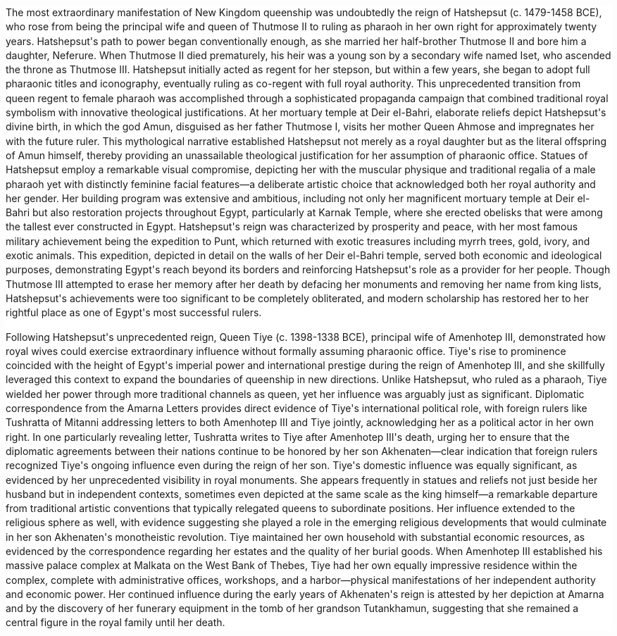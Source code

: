 The most extraordinary manifestation of New Kingdom queenship was undoubtedly the reign of Hatshepsut (c. 1479-1458 BCE), who rose from being the principal wife and queen of Thutmose II to ruling as pharaoh in her own right for approximately twenty years. Hatshepsut's path to power began conventionally enough, as she married her half-brother Thutmose II and bore him a daughter, Neferure. When Thutmose II died prematurely, his heir was a young son by a secondary wife named Iset, who ascended the throne as Thutmose III. Hatshepsut initially acted as regent for her stepson, but within a few years, she began to adopt full pharaonic titles and iconography, eventually ruling as co-regent with full royal authority. This unprecedented transition from queen regent to female pharaoh was accomplished through a sophisticated propaganda campaign that combined traditional royal symbolism with innovative theological justifications. At her mortuary temple at Deir el-Bahri, elaborate reliefs depict Hatshepsut's divine birth, in which the god Amun, disguised as her father Thutmose I, visits her mother Queen Ahmose and impregnates her with the future ruler. This mythological narrative established Hatshepsut not merely as a royal daughter but as the literal offspring of Amun himself, thereby providing an unassailable theological justification for her assumption of pharaonic office. Statues of Hatshepsut employ a remarkable visual compromise, depicting her with the muscular physique and traditional regalia of a male pharaoh yet with distinctly feminine facial features—a deliberate artistic choice that acknowledged both her royal authority and her gender. Her building program was extensive and ambitious, including not only her magnificent mortuary temple at Deir el-Bahri but also restoration projects throughout Egypt, particularly at Karnak Temple, where she erected obelisks that were among the tallest ever constructed in Egypt. Hatshepsut's reign was characterized by prosperity and peace, with her most famous military achievement being the expedition to Punt, which returned with exotic treasures including myrrh trees, gold, ivory, and exotic animals. This expedition, depicted in detail on the walls of her Deir el-Bahri temple, served both economic and ideological purposes, demonstrating Egypt's reach beyond its borders and reinforcing Hatshepsut's role as a provider for her people. Though Thutmose III attempted to erase her memory after her death by defacing her monuments and removing her name from king lists, Hatshepsut's achievements were too significant to be completely obliterated, and modern scholarship has restored her to her rightful place as one of Egypt's most successful rulers.

Following Hatshepsut's unprecedented reign, Queen Tiye (c. 1398-1338 BCE), principal wife of Amenhotep III, demonstrated how royal wives could exercise extraordinary influence without formally assuming pharaonic office. Tiye's rise to prominence coincided with the height of Egypt's imperial power and international prestige during the reign of Amenhotep III, and she skillfully leveraged this context to expand the boundaries of queenship in new directions. Unlike Hatshepsut, who ruled as a pharaoh, Tiye wielded her power through more traditional channels as queen, yet her influence was arguably just as significant. Diplomatic correspondence from the Amarna Letters provides direct evidence of Tiye's international political role, with foreign rulers like Tushratta of Mitanni addressing letters to both Amenhotep III and Tiye jointly, acknowledging her as a political actor in her own right. In one particularly revealing letter, Tushratta writes to Tiye after Amenhotep III's death, urging her to ensure that the diplomatic agreements between their nations continue to be honored by her son Akhenaten—clear indication that foreign rulers recognized Tiye's ongoing influence even during the reign of her son. Tiye's domestic influence was equally significant, as evidenced by her unprecedented visibility in royal monuments. She appears frequently in statues and reliefs not just beside her husband but in independent contexts, sometimes even depicted at the same scale as the king himself—a remarkable departure from traditional artistic conventions that typically relegated queens to subordinate positions. Her influence extended to the religious sphere as well, with evidence suggesting she played a role in the emerging religious developments that would culminate in her son Akhenaten's monotheistic revolution. Tiye maintained her own household with substantial economic resources, as evidenced by the correspondence regarding her estates and the quality of her burial goods. When Amenhotep III established his massive palace complex at Malkata on the West Bank of Thebes, Tiye had her own equally impressive residence within the complex, complete with administrative offices, workshops, and a harbor—physical manifestations of her independent authority and economic power. Her continued influence during the early years of Akhenaten's reign is attested by her depiction at Amarna and by the discovery of her funerary equipment in the tomb of her grandson Tutankhamun, suggesting that she remained a central figure in the royal family until her death.
